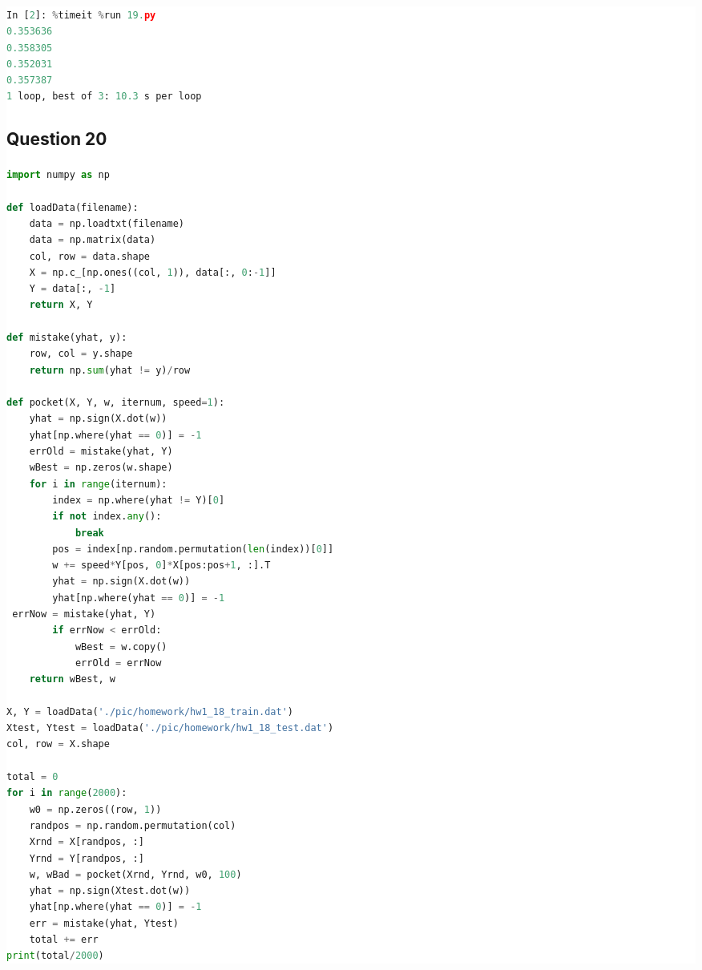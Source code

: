 ```py
In [2]: %timeit %run 19.py
0.353636
0.358305
0.352031
0.357387
1 loop, best of 3: 10.3 s per loop
```

## Question 20

```py
import numpy as np

def loadData(filename):
    data = np.loadtxt(filename)
    data = np.matrix(data)
    col, row = data.shape
    X = np.c_[np.ones((col, 1)), data[:, 0:-1]]
    Y = data[:, -1]
    return X, Y

def mistake(yhat, y):
    row, col = y.shape
    return np.sum(yhat != y)/row

def pocket(X, Y, w, iternum, speed=1):
    yhat = np.sign(X.dot(w))
    yhat[np.where(yhat == 0)] = -1
    errOld = mistake(yhat, Y)
    wBest = np.zeros(w.shape)
    for i in range(iternum):
        index = np.where(yhat != Y)[0]
        if not index.any():
            break
        pos = index[np.random.permutation(len(index))[0]]
        w += speed*Y[pos, 0]*X[pos:pos+1, :].T
        yhat = np.sign(X.dot(w))
        yhat[np.where(yhat == 0)] = -1
 errNow = mistake(yhat, Y)
        if errNow < errOld:
            wBest = w.copy()
            errOld = errNow
    return wBest, w

X, Y = loadData('./pic/homework/hw1_18_train.dat')
Xtest, Ytest = loadData('./pic/homework/hw1_18_test.dat')
col, row = X.shape

total = 0
for i in range(2000):
    w0 = np.zeros((row, 1))
    randpos = np.random.permutation(col)
    Xrnd = X[randpos, :]
    Yrnd = Y[randpos, :]
    w, wBad = pocket(Xrnd, Yrnd, w0, 100)
    yhat = np.sign(Xtest.dot(w))
    yhat[np.where(yhat == 0)] = -1
    err = mistake(yhat, Ytest)
    total += err
print(total/2000)
```


  [1]: http://chart.apis.google.com/chart?cht=tx&chl=\mathcal{Y}
  [2]: http://chart.apis.google.com/chart?cht=tx&chl=y_n
  [3]: http://chart.apis.google.com/chart?cht=tx&chl=f
  [4]: http://chart.apis.google.com/chart?cht=tx&chl=x_n
  [5]: http://chart.apis.google.com/chart?cht=tx&chl=\mathcal{X}
  [6]: http://chart.apis.google.com/chart?cht=tx&chl=\frac{1}{L}\times(\lfloor\frac{N+L}{2}\rfloor-\lfloor\frac{N}{2}\rfloor)
  [7]: http://chart.apis.google.com/chart?cht=tx&chl=N%2B1
  [8]: http://chart.apis.google.com/chart?cht=tx&chl=N%2BL
  [9]: http://chart.apis.google.com/chart?cht=tx&chl=(x_{N%2B1},y_{N%2BL}),\dots,(x_{N%2BL},y_{N%2BL})
  [10]: http://chart.apis.google.com/chart?cht=tx&chl=2^L
  [11]: http://chart.apis.google.com/chart?cht=tx&chl=%5Cmathbb%7BE%7D_f%5C%7BE_%7BOTS%7D(%5Cmathcal%7BA_1%7D(%5Cmathcal%7BD%7D)%2Cf)%5C%7D%3D%5Cmathbb%7BE%7D_f%5C%7BE_%7BOTS%7D(%5Cmathcal%7BA_2%7D(%5Cmathcal%7BD%7D)%2Cf)%5C%7D
  [12]: http://chart.apis.google.com/chart?cht=tx&chl=C_{10}^{5}0.5^{5}0.5^5=0.246\approx0.24
  [13]: http://chart.apis.google.com/chart?cht=tx&chl=C_{10}^{9}0.9^{9}0.1^1=0.387\approx0.39
  [14]: http://chart.apis.google.com/chart?cht=tx&chl=C_{10}^10.9^{1}0.1^9%2BC_{10}^00.9^{0}0.1^{10}=9.1\times10^{-9}
  [15]: http://chart.apis.google.com/chart?cht=tx&chl=P[|\nu-\mu|>\epsilon]\leq5.52\times10^{-6}
  [16]: http://chart.apis.google.com/chart?cht=tx&chl=P=0.5^5=\frac{8}{256}
  [17]: http://chart.apis.google.com/chart?cht=tx&chl=P=0.5^5\times4-0.25^5\times4=\frac{31}{256}